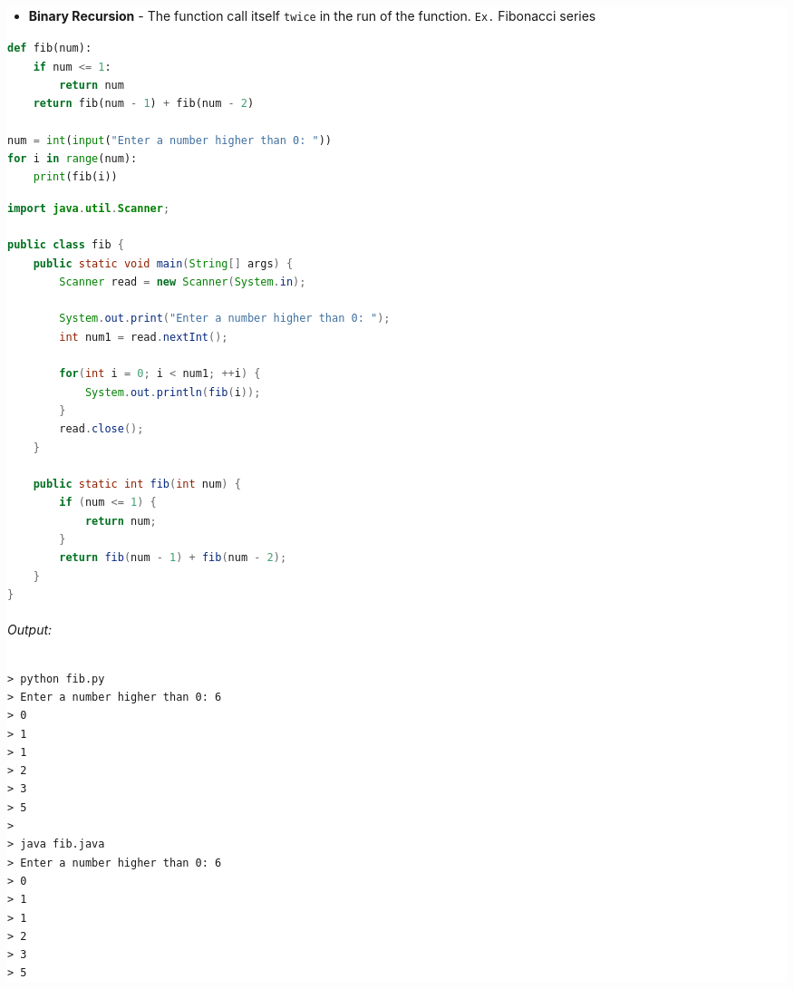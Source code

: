 
- **Binary Recursion** - The function call itself `twice` in the run of the function. `Ex.` Fibonacci series
```python
def fib(num):
	if num <= 1:
		return num
	return fib(num - 1) + fib(num - 2)

num = int(input("Enter a number higher than 0: "))
for i in range(num):
	print(fib(i))
```

```java
import java.util.Scanner;

public class fib {
	public static void main(String[] args) {
		Scanner read = new Scanner(System.in);

		System.out.print("Enter a number higher than 0: ");
		int num1 = read.nextInt();

		for(int i = 0; i < num1; ++i) {
			System.out.println(fib(i));
		}
		read.close();
	}

	public static int fib(int num) {
		if (num <= 1) {
			return num;
		}
		return fib(num - 1) + fib(num - 2);
	}
}
```

###### Output:
	> python fib.py
	> Enter a number higher than 0: 6
	> 0
	> 1
	> 1
	> 2
	> 3
	> 5
	> 
	> java fib.java
	> Enter a number higher than 0: 6
	> 0
	> 1
	> 1
	> 2
	> 3
	> 5
